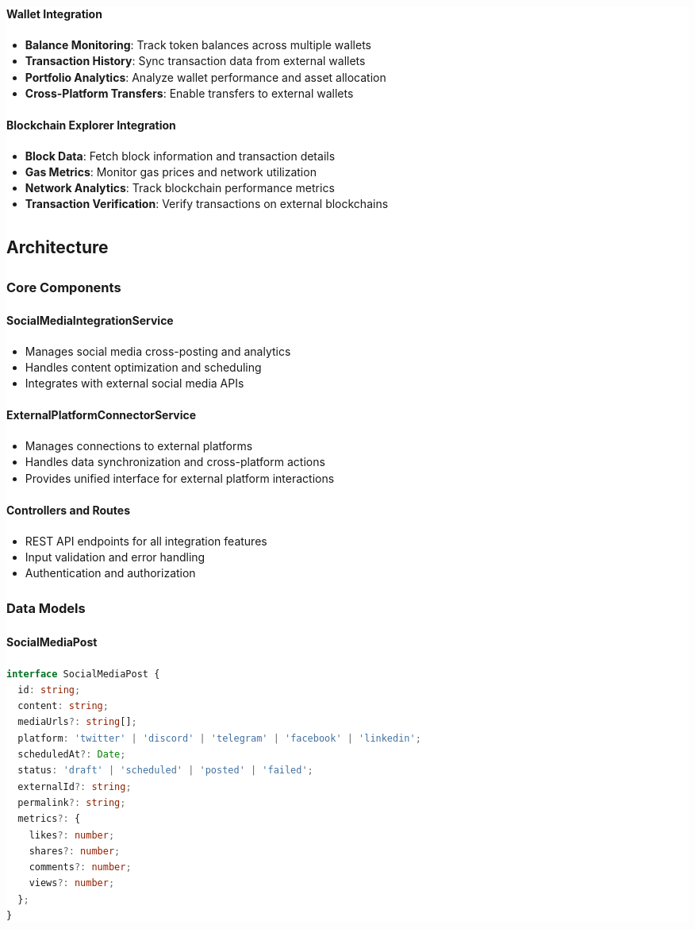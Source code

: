 #### Wallet Integration
- **Balance Monitoring**: Track token balances across multiple wallets
- **Transaction History**: Sync transaction data from external wallets
- **Portfolio Analytics**: Analyze wallet performance and asset allocation
- **Cross-Platform Transfers**: Enable transfers to external wallets

#### Blockchain Explorer Integration
- **Block Data**: Fetch block information and transaction details
- **Gas Metrics**: Monitor gas prices and network utilization
- **Network Analytics**: Track blockchain performance metrics
- **Transaction Verification**: Verify transactions on external blockchains

## Architecture

### Core Components

#### SocialMediaIntegrationService
- Manages social media cross-posting and analytics
- Handles content optimization and scheduling
- Integrates with external social media APIs

#### ExternalPlatformConnectorService
- Manages connections to external platforms
- Handles data synchronization and cross-platform actions
- Provides unified interface for external platform interactions

#### Controllers and Routes
- REST API endpoints for all integration features
- Input validation and error handling
- Authentication and authorization

### Data Models

#### SocialMediaPost
```typescript
interface SocialMediaPost {
  id: string;
  content: string;
  mediaUrls?: string[];
  platform: 'twitter' | 'discord' | 'telegram' | 'facebook' | 'linkedin';
  scheduledAt?: Date;
  status: 'draft' | 'scheduled' | 'posted' | 'failed';
  externalId?: string;
  permalink?: string;
  metrics?: {
    likes?: number;
    shares?: number;
    comments?: number;
    views?: number;
  };
}
```
